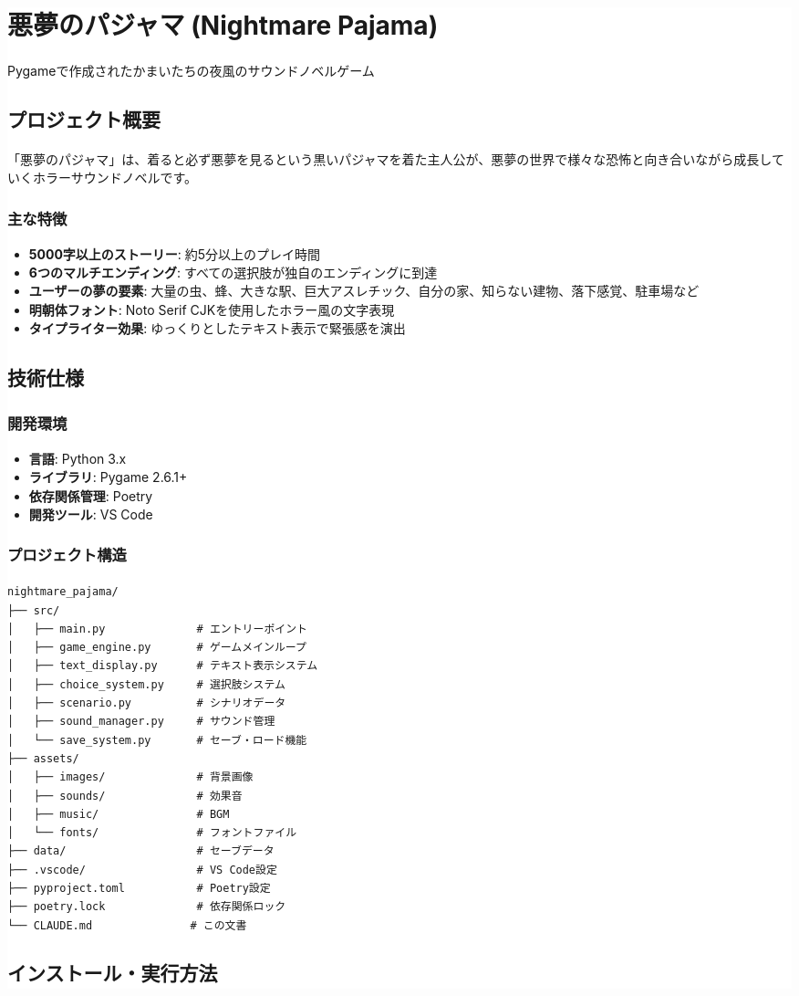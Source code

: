# 悪夢のパジャマ (Nightmare Pajama)

Pygameで作成されたかまいたちの夜風のサウンドノベルゲーム

## プロジェクト概要

「悪夢のパジャマ」は、着ると必ず悪夢を見るという黒いパジャマを着た主人公が、悪夢の世界で様々な恐怖と向き合いながら成長していくホラーサウンドノベルです。

### 主な特徴
- **5000字以上のストーリー**: 約5分以上のプレイ時間
- **6つのマルチエンディング**: すべての選択肢が独自のエンディングに到達
- **ユーザーの夢の要素**: 大量の虫、蜂、大きな駅、巨大アスレチック、自分の家、知らない建物、落下感覚、駐車場など
- **明朝体フォント**: Noto Serif CJKを使用したホラー風の文字表現
- **タイプライター効果**: ゆっくりとしたテキスト表示で緊張感を演出

## 技術仕様

### 開発環境
- **言語**: Python 3.x
- **ライブラリ**: Pygame 2.6.1+
- **依存関係管理**: Poetry
- **開発ツール**: VS Code

### プロジェクト構造
```
nightmare_pajama/
├── src/
│   ├── main.py              # エントリーポイント
│   ├── game_engine.py       # ゲームメインループ
│   ├── text_display.py      # テキスト表示システム
│   ├── choice_system.py     # 選択肢システム
│   ├── scenario.py          # シナリオデータ
│   ├── sound_manager.py     # サウンド管理
│   └── save_system.py       # セーブ・ロード機能
├── assets/
│   ├── images/              # 背景画像
│   ├── sounds/              # 効果音
│   ├── music/               # BGM
│   └── fonts/               # フォントファイル
├── data/                    # セーブデータ
├── .vscode/                 # VS Code設定
├── pyproject.toml           # Poetry設定
├── poetry.lock              # 依存関係ロック
└── CLAUDE.md               # この文書
```

## インストール・実行方法
